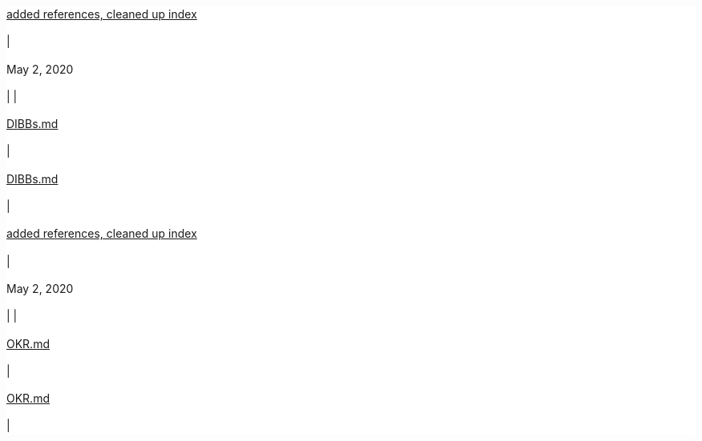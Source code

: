 [added references, cleaned up index](https://github.com/colivetree/product-playbook/commit/9735ee44702a3195b95e181245b66fcfc6a4239d "added references, cleaned up index")



 | 

May 2, 2020

 |
| 

[DIBBs.md](https://github.com/colivetree/product-playbook/blob/master/DIBBs.md "DIBBs.md")







 | 

[DIBBs.md](https://github.com/colivetree/product-playbook/blob/master/DIBBs.md "DIBBs.md")







 | 

[added references, cleaned up index](https://github.com/colivetree/product-playbook/commit/9735ee44702a3195b95e181245b66fcfc6a4239d "added references, cleaned up index")



 | 

May 2, 2020

 |
| 

[OKR.md](https://github.com/colivetree/product-playbook/blob/master/OKR.md "OKR.md")







 | 

[OKR.md](https://github.com/colivetree/product-playbook/blob/master/OKR.md "OKR.md")







 | 
